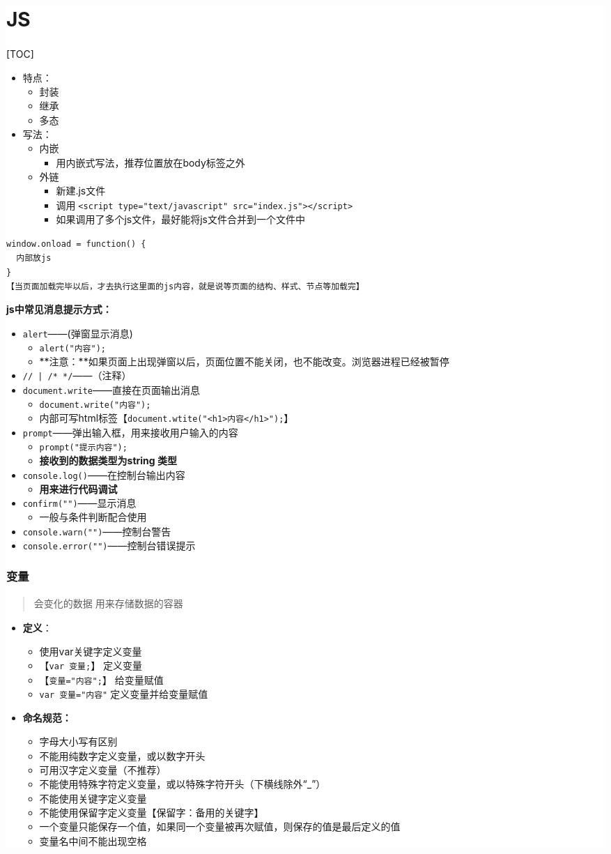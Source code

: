 # JS
[TOC]
- 特点：
  - 封装
  - 继承
  - 多态
- 写法：
  - 内嵌
    - 用内嵌式写法，推荐位置放在body标签之外
  - 外链
    - 新建.js文件
    - 调用   `<script type="text/javascript" src="index.js"></script>`
    - 如果调用了多个js文件，最好能将js文件合并到一个文件中

```
window.onload = function() {
  内部放js
}
【当页面加载完毕以后，才去执行这里面的js内容，就是说等页面的结构、样式、节点等加载完】
```
**js中常见消息提示方式：**
- `alert`——(弹窗显示消息)
  - `alert("内容");`
  - **注意：**如果页面上出现弹窗以后，页面位置不能关闭，也不能改变。浏览器进程已经被暂停
- `// | /* */`——（注释）
- `document.write`——直接在页面输出消息
  - `document.write("内容");`
  - 内部可写html标签【`document.wtite("<h1>内容</h1>");`】
- `prompt`——弹出输入框，用来接收用户输入的内容
  - `prompt("提示内容");`
  - **接收到的数据类型为string 类型**
- `console.log()`——在控制台输出内容
  - **用来进行代码调试**
- `confirm("")`——显示消息
  - 一般与条件判断配合使用
- `console.warn("")`——控制台警告
- `console.error("")`——控制台错误提示

### 变量
> 会变化的数据
> 用来存储数据的容器

- **定义**：
  - 使用var关键字定义变量
  - 【`var 变量;`】  定义变量
  - 【`变量="内容";`】  给变量赋值
  - `var 变量="内容"`  定义变量并给变量赋值

- **命名规范：**
  - 字母大小写有区别
  - 不能用纯数字定义变量，或以数字开头
  - 可用汉字定义变量（不推荐）
  - 不能使用特殊字符定义变量，或以特殊字符开头（下横线除外“_”）
  - 不能使用关键字定义变量
  - 不能使用保留字定义变量【保留字：备用的关键字】
  - 一个变量只能保存一个值，如果同一个变量被再次赋值，则保存的值是最后定义的值
  - 变量名中间不能出现空格
